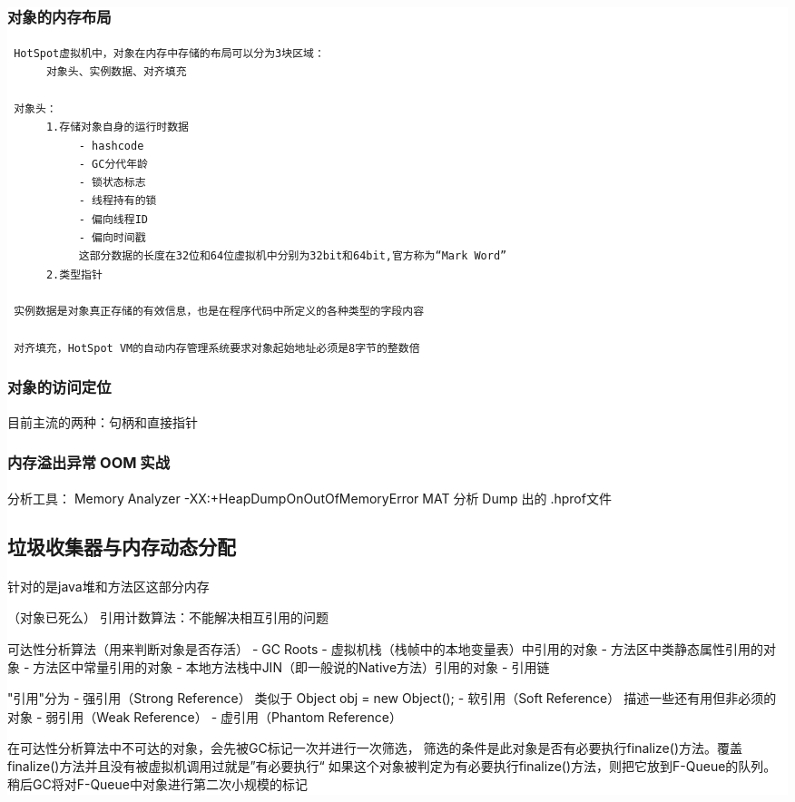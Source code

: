 ### 对象的内存布局
     HotSpot虚拟机中，对象在内存中存储的布局可以分为3块区域：
          对象头、实例数据、对齐填充
     
     对象头：
          1.存储对象自身的运行时数据
               - hashcode
               - GC分代年龄
               - 锁状态标志
               - 线程持有的锁
               - 偏向线程ID
               - 偏向时间戳
               这部分数据的长度在32位和64位虚拟机中分别为32bit和64bit,官方称为“Mark Word”
          2.类型指针

     实例数据是对象真正存储的有效信息，也是在程序代码中所定义的各种类型的字段内容

     对齐填充，HotSpot VM的自动内存管理系统要求对象起始地址必须是8字节的整数倍


### 对象的访问定位

目前主流的两种：句柄和直接指针

### 内存溢出异常 OOM 实战
分析工具： Memory Analyzer
-XX:+HeapDumpOnOutOfMemoryError
MAT 分析 Dump 出的 .hprof文件


## 垃圾收集器与内存动态分配
针对的是java堆和方法区这部分内存

（对象已死么）
引用计数算法：不能解决相互引用的问题

可达性分析算法（用来判断对象是否存活）
     - GC Roots
          - 虚拟机栈（栈帧中的本地变量表）中引用的对象
          - 方法区中类静态属性引用的对象
          - 方法区中常量引用的对象
          - 本地方法栈中JIN（即一般说的Native方法）引用的对象
     - 引用链


"引用"分为
     - 强引用（Strong Reference）
          类似于 Object obj = new Object();
     - 软引用（Soft Reference）
          描述一些还有用但非必须的对象
     - 弱引用（Weak Reference）
     - 虚引用（Phantom Reference）

在可达性分析算法中不可达的对象，会先被GC标记一次并进行一次筛选，
筛选的条件是此对象是否有必要执行finalize()方法。覆盖finalize()方法并且没有被虚拟机调用过就是”有必要执行“
如果这个对象被判定为有必要执行finalize()方法，则把它放到F-Queue的队列。
稍后GC将对F-Queue中对象进行第二次小规模的标记
